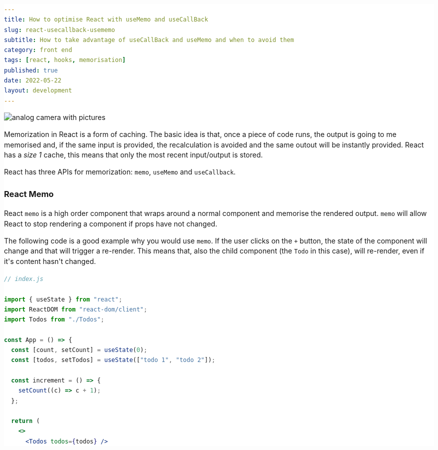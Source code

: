 ```yaml
---
title: How to optimise React with useMemo and useCallBack
slug: react-usecallback-usememo
subtitle: How to take advantage of useCallBack and useMemo and when to avoid them
category: front end
tags: [react, hooks, memorisation]
published: true
date: 2022-05-22
layout: development
---
```


<script>
  import Image from '$lib/components/Image.svelte';
  import mainImage from '$lib/assets/images/blog/react-memo.jpg?w=1000&h=600';
  import mainImageWebP from '$lib/assets/images/blog/react-memo.jpg?w=1000&h=600&format=webp&srcset';
  import mainImageSrcset from '$lib/assets/images/blog/react-memo.jpg?w=1000&h=600&srcset';
</script>

<Image
  wepImage={mainImageWebP}
  jpegImage={mainImage}
  alt='analog camera with pictures'
  width={1000}
  height={600}
  placeholder='blur'
  classes='mt-6 mb-8 rounded-lg drop-shadow-md'
  loading='eager'
  feedImage=true
/>

Memorization in React is a form of caching. The basic idea is that, once a piece of code runs, the output is going to me memorised and, if the same input is provided, the recalculation is avoided and the same outout will be instantly provided. React has a _size 1_ cache, this means that only the most recent input/output is stored.

React has three APIs for memorization: `memo`, `useMemo` and `useCallback`.

### React Memo

React `memo` is a high order component that wraps around a normal component and memorise the rendered output. `memo` will allow React to stop rendering a component if props have not changed.

The following code is a good example why you would use `memo`. If the user clicks on the `+` button, the state of the component will change and that will trigger a re-render. This means that, also the child component (the `Todo` in this case), will re-render, even if it's content hasn't changed.

```jsx
// index.js

import { useState } from "react";
import ReactDOM from "react-dom/client";
import Todos from "./Todos";

const App = () => {
  const [count, setCount] = useState(0);
  const [todos, setTodos] = useState(["todo 1", "todo 2"]);

  const increment = () => {
    setCount((c) => c + 1);
  };

  return (
    <>
      <Todos todos={todos} />
```